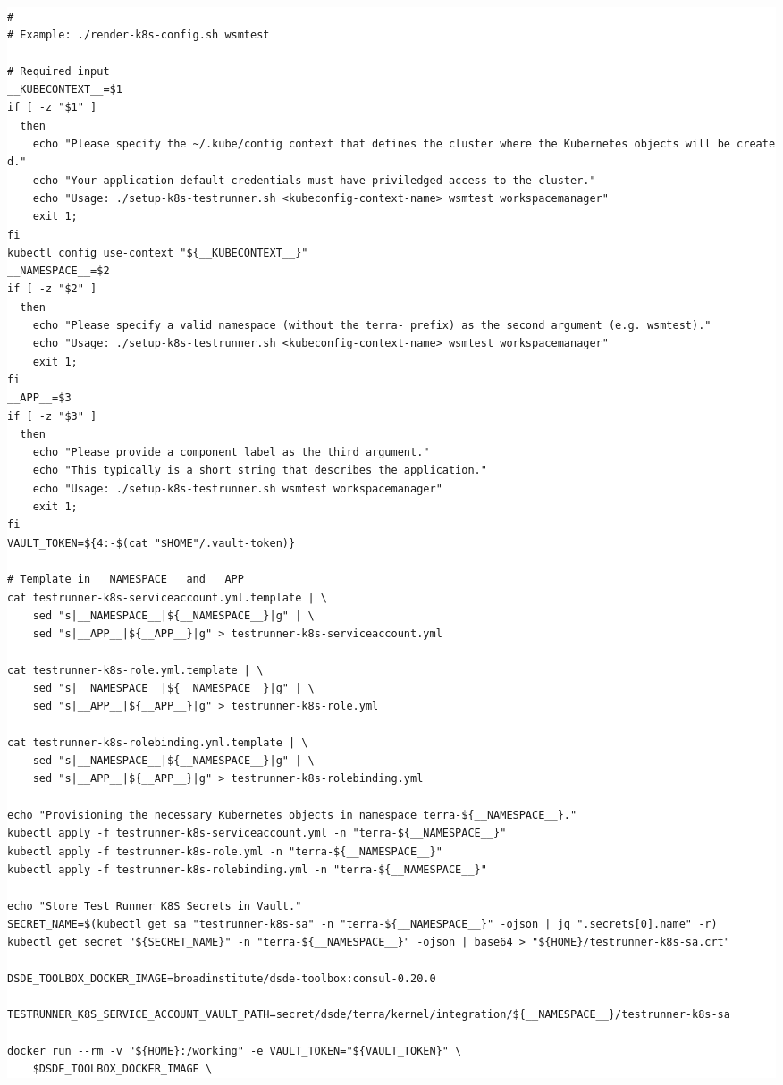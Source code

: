 ```shell script
#
# Example: ./render-k8s-config.sh wsmtest

# Required input
__KUBECONTEXT__=$1
if [ -z "$1" ]
  then
    echo "Please specify the ~/.kube/config context that defines the cluster where the Kubernetes objects will be created."
    echo "Your application default credentials must have priviledged access to the cluster."
    echo "Usage: ./setup-k8s-testrunner.sh <kubeconfig-context-name> wsmtest workspacemanager"
    exit 1;
fi
kubectl config use-context "${__KUBECONTEXT__}"
__NAMESPACE__=$2
if [ -z "$2" ]
  then
    echo "Please specify a valid namespace (without the terra- prefix) as the second argument (e.g. wsmtest)."
    echo "Usage: ./setup-k8s-testrunner.sh <kubeconfig-context-name> wsmtest workspacemanager"
    exit 1;
fi
__APP__=$3
if [ -z "$3" ]
  then
    echo "Please provide a component label as the third argument."
    echo "This typically is a short string that describes the application."
    echo "Usage: ./setup-k8s-testrunner.sh wsmtest workspacemanager"
    exit 1;
fi
VAULT_TOKEN=${4:-$(cat "$HOME"/.vault-token)}

# Template in __NAMESPACE__ and __APP__
cat testrunner-k8s-serviceaccount.yml.template | \
    sed "s|__NAMESPACE__|${__NAMESPACE__}|g" | \
    sed "s|__APP__|${__APP__}|g" > testrunner-k8s-serviceaccount.yml

cat testrunner-k8s-role.yml.template | \
    sed "s|__NAMESPACE__|${__NAMESPACE__}|g" | \
    sed "s|__APP__|${__APP__}|g" > testrunner-k8s-role.yml

cat testrunner-k8s-rolebinding.yml.template | \
    sed "s|__NAMESPACE__|${__NAMESPACE__}|g" | \
    sed "s|__APP__|${__APP__}|g" > testrunner-k8s-rolebinding.yml

echo "Provisioning the necessary Kubernetes objects in namespace terra-${__NAMESPACE__}."
kubectl apply -f testrunner-k8s-serviceaccount.yml -n "terra-${__NAMESPACE__}"
kubectl apply -f testrunner-k8s-role.yml -n "terra-${__NAMESPACE__}"
kubectl apply -f testrunner-k8s-rolebinding.yml -n "terra-${__NAMESPACE__}"

echo "Store Test Runner K8S Secrets in Vault."
SECRET_NAME=$(kubectl get sa "testrunner-k8s-sa" -n "terra-${__NAMESPACE__}" -ojson | jq ".secrets[0].name" -r)
kubectl get secret "${SECRET_NAME}" -n "terra-${__NAMESPACE__}" -ojson | base64 > "${HOME}/testrunner-k8s-sa.crt"

DSDE_TOOLBOX_DOCKER_IMAGE=broadinstitute/dsde-toolbox:consul-0.20.0

TESTRUNNER_K8S_SERVICE_ACCOUNT_VAULT_PATH=secret/dsde/terra/kernel/integration/${__NAMESPACE__}/testrunner-k8s-sa

docker run --rm -v "${HOME}:/working" -e VAULT_TOKEN="${VAULT_TOKEN}" \
    $DSDE_TOOLBOX_DOCKER_IMAGE \
```